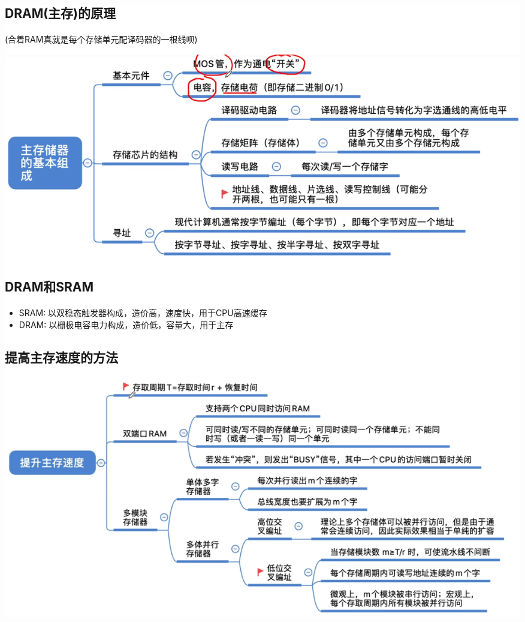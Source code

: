 ## DRAM(主存)的原理

(合着RAM真就是每个存储单元配译码器的一根线呗)

![alt text](image-16.png)

## DRAM和SRAM

* SRAM: 以双稳态触发器构成，造价高，速度快，用于CPU高速缓存
* DRAM: 以栅极电容电力构成，造价低，容量大，用于主存

## 提高主存速度的方法

![alt text](image-17.png)
